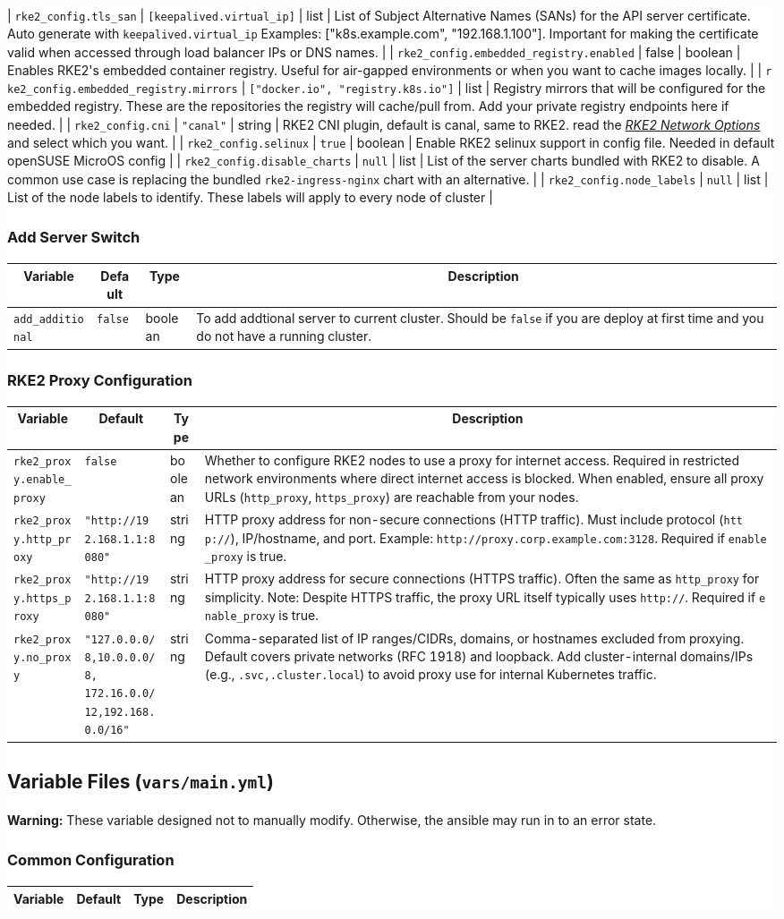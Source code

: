 | `rke2_config.tls_san`                   | `[keepalived.virtual_ip]`          | list    | List of Subject Alternative Names (SANs) for the API server certificate. Auto generate with `keepalived.virtual_ip` Examples: ["k8s.example.com", "192.168.1.100"]. Important for making the certificate valid when accessed through load balancer IPs or DNS names. |
| `rke2_config.embedded_registry.enabled` | false                              | boolean | Enables RKE2's embedded container registry. Useful for air-gapped environments or when you want to cache images locally.                                                                                                                                             |
| `rke2_config.embedded_registry.mirrors` | `["docker.io", "registry.k8s.io"]` | list    | Registry mirrors that will be configured for the embedded registry. These are the repositories the registry will cache/pull from. Add your private registry endpoints here if needed.                                                                                |
| `rke2_config.cni`                       | `"canal"`                          | string  | RKE2 CNI plugin, default is canal, same to RKE2. read the [_RKE2 Network Options_](https://docs.rke2.io/networking/basic_network_options) and select which you want.                                                                                                 |
| `rke2_config.selinux`                   | `true`                             | boolean | Enable RKE2 selinux support in config file. Needed in default openSUSE MicroOS config                                                                                                                                                                                |
| `rke2_config.disable_charts`            | `null`                             | list    | List of the server charts bundled with RKE2 to disable. A common use case is replacing the bundled `rke2-ingress-nginx` chart with an alternative.                                                                                                                   |
| `rke2_config.node_labels`               | `null`                             | list    | List of the node labels to identify. These labels will apply to every node of cluster                                                                                                                                                                                |

### Add Server Switch

| Variable         | Default | Type    | Description                                                                                                                          |
| ---------------- | ------- | ------- | ------------------------------------------------------------------------------------------------------------------------------------ |
| `add_additional` | `false` | boolean | To add addtional server to current cluster. Should be `false` if you are deploy at first time and you do not have a running cluster. |

### RKE2 Proxy Configuration

| Variable                  | Default                                                         | Type    | Description                                                                                                                                                                                                                                                        |
| ------------------------- | --------------------------------------------------------------- | ------- | ------------------------------------------------------------------------------------------------------------------------------------------------------------------------------------------------------------------------------------------------------------------ |
| `rke2_proxy.enable_proxy` | `false`                                                         | boolean | Whether to configure RKE2 nodes to use a proxy for internet access. Required in restricted network environments where direct internet access is blocked. When enabled, ensure all proxy URLs (`http_proxy`, `https_proxy`) are reachable from your nodes.          |
| `rke2_proxy.http_proxy`   | `"http://192.168.1.1:8080"`                                     | string  | HTTP proxy address for non-secure connections (HTTP traffic). Must include protocol (`http://`), IP/hostname, and port. Example: `http://proxy.corp.example.com:3128`. Required if `enable_proxy` is true.                                                         |
| `rke2_proxy.https_proxy`  | `"http://192.168.1.1:8080"`                                     | string  | HTTP proxy address for secure connections (HTTPS traffic). Often the same as `http_proxy` for simplicity. Note: Despite HTTPS traffic, the proxy URL itself typically uses `http://`. Required if `enable_proxy` is true.                                          |
| `rke2_proxy.no_proxy`     | `"127.0.0.0/8,10.0.0.0/8,`<br />`172.16.0.0/12,192.168.0.0/16"` | string  | Comma-separated list of IP ranges/CIDRs, domains, or hostnames excluded from proxying. Default covers private networks (RFC 1918) and loopback. Add cluster-internal domains/IPs (e.g., `.svc,.cluster.local`) to avoid proxy use for internal Kubernetes traffic. |

## Variable Files (`vars/main.yml`)

**Warning:** These variable designed not to manually modify. Otherwise, the ansible may run in to an error state.

### Common Configuration

| Variable                 | Default                   | Type   | Description                                                                                                                                                                                   |
| ------------------------ | ------------------------- | ------ | --------------------------------------------------------------------------------------------------------------------------------------------------------------------------------------------- |